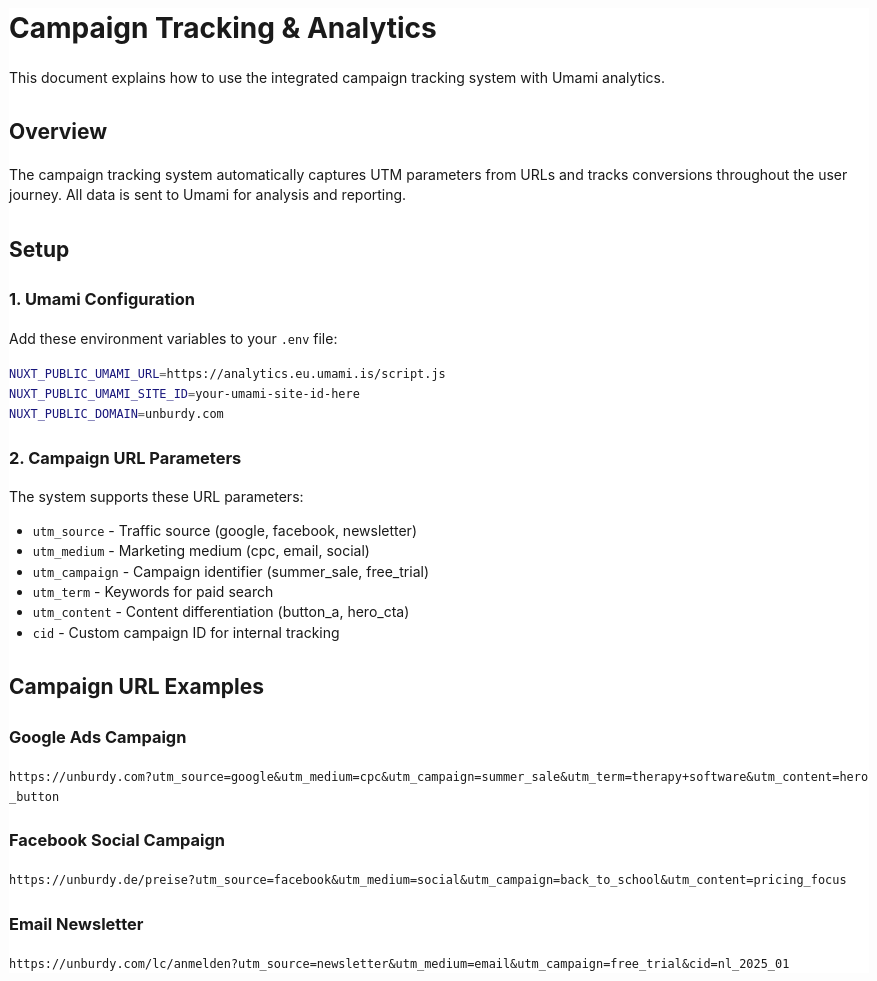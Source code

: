 # Campaign Tracking & Analytics

This document explains how to use the integrated campaign tracking system with Umami analytics.

## Overview

The campaign tracking system automatically captures UTM parameters from URLs and tracks conversions throughout the user journey. All data is sent to Umami for analysis and reporting.

## Setup

### 1. Umami Configuration

Add these environment variables to your `.env` file:

```bash
NUXT_PUBLIC_UMAMI_URL=https://analytics.eu.umami.is/script.js
NUXT_PUBLIC_UMAMI_SITE_ID=your-umami-site-id-here  
NUXT_PUBLIC_DOMAIN=unburdy.com
```

### 2. Campaign URL Parameters

The system supports these URL parameters:

- `utm_source` - Traffic source (google, facebook, newsletter)
- `utm_medium` - Marketing medium (cpc, email, social)  
- `utm_campaign` - Campaign identifier (summer_sale, free_trial)
- `utm_term` - Keywords for paid search
- `utm_content` - Content differentiation (button_a, hero_cta)
- `cid` - Custom campaign ID for internal tracking

## Campaign URL Examples

### Google Ads Campaign
```
https://unburdy.com?utm_source=google&utm_medium=cpc&utm_campaign=summer_sale&utm_term=therapy+software&utm_content=hero_button
```

### Facebook Social Campaign  
```
https://unburdy.de/preise?utm_source=facebook&utm_medium=social&utm_campaign=back_to_school&utm_content=pricing_focus
```

### Email Newsletter
```
https://unburdy.com/lc/anmelden?utm_source=newsletter&utm_medium=email&utm_campaign=free_trial&cid=nl_2025_01
```
